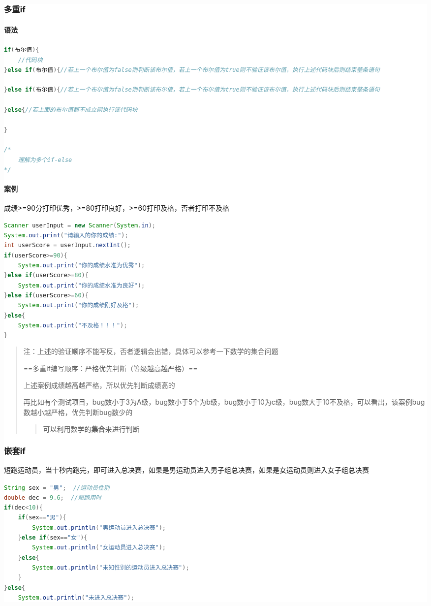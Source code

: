 ### 多重if

#### 语法

```java
if(布尔值){
    //代码块
}else if(布尔值){//若上一个布尔值为false则判断该布尔值，若上一个布尔值为true则不验证该布尔值，执行上述代码块后则结束整条语句
    
}else if(布尔值){//若上一个布尔值为false则判断该布尔值，若上一个布尔值为true则不验证该布尔值，执行上述代码块后则结束整条语句
    
}else{//若上面的布尔值都不成立则执行该代码块
    
}

/*
	理解为多个if-else
*/
```

#### 案例

成绩>=90分打印优秀，>=80打印良好，>=60打印及格，否者打印不及格

```java
Scanner userInput = new Scanner(System.in);
System.out.print("请输入的你的成绩:");
int userScore = userInput.nextInt();
if(userScore>=90){
    System.out.print("你的成绩水准为优秀");
}else if(userScore>=80){
    System.out.print("你的成绩水准为良好");
}else if(userScore>=60){
    System.out.print("你的成绩刚好及格");
}else{
    System.out.print("不及格！！！");
}
```

> 注：上述的验证顺序不能写反，否者逻辑会出错，具体可以参考一下数学的集合问题
>
> ==多重if编写顺序：严格优先判断（等级越高越严格）==
>
> 上述案例成绩越高越严格，所以优先判断成绩高的
>
> 再比如有个测试项目，bug数小于3为A级，bug数小于5个为b级，bug数小于10为c级，bug数大于10不及格，可以看出，该案例bug数越小越严格，优先判断bug数少的
>
> > 可以利用数学的**集合**来进行判断

### 嵌套if

短跑运动员，当十秒内跑完，即可进入总决赛，如果是男运动员进入男子组总决赛，如果是女运动员则进入女子组总决赛

```java
String sex = "男";  //运动员性别
double dec = 9.6;  //短跑用时
if(dec<10){
    if(sex=="男"){
        System.out.println("男运动员进入总决赛");
    }else if(sex=="女"){
        System.out.println("女运动员进入总决赛");
    }else{
        System.out.println("未知性别的运动员进入总决赛");
    }
}else{
    System.out.println("未进入总决赛");
```